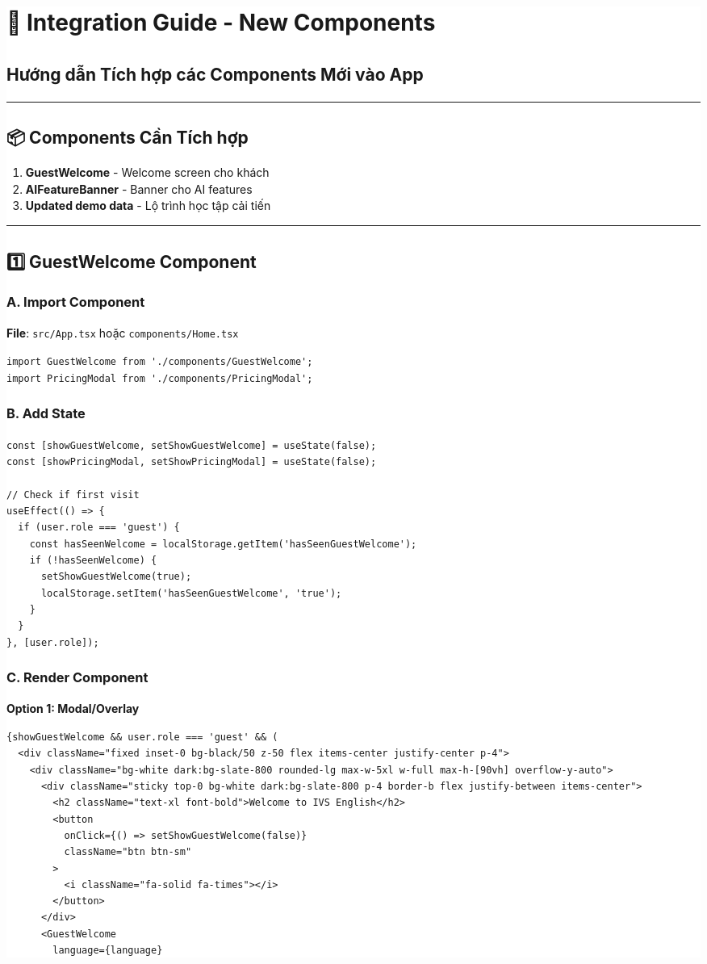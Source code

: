 # 🔌 Integration Guide - New Components

## Hướng dẫn Tích hợp các Components Mới vào App

---

## 📦 Components Cần Tích hợp

1. **GuestWelcome** - Welcome screen cho khách
2. **AIFeatureBanner** - Banner cho AI features
3. **Updated demo data** - Lộ trình học tập cải tiến

---

## 1️⃣ GuestWelcome Component

### A. Import Component

**File**: `src/App.tsx` hoặc `components/Home.tsx`

```tsx
import GuestWelcome from './components/GuestWelcome';
import PricingModal from './components/PricingModal';
```

### B. Add State

```tsx
const [showGuestWelcome, setShowGuestWelcome] = useState(false);
const [showPricingModal, setShowPricingModal] = useState(false);

// Check if first visit
useEffect(() => {
  if (user.role === 'guest') {
    const hasSeenWelcome = localStorage.getItem('hasSeenGuestWelcome');
    if (!hasSeenWelcome) {
      setShowGuestWelcome(true);
      localStorage.setItem('hasSeenGuestWelcome', 'true');
    }
  }
}, [user.role]);
```

### C. Render Component

**Option 1: Modal/Overlay**
```tsx
{showGuestWelcome && user.role === 'guest' && (
  <div className="fixed inset-0 bg-black/50 z-50 flex items-center justify-center p-4">
    <div className="bg-white dark:bg-slate-800 rounded-lg max-w-5xl w-full max-h-[90vh] overflow-y-auto">
      <div className="sticky top-0 bg-white dark:bg-slate-800 p-4 border-b flex justify-between items-center">
        <h2 className="text-xl font-bold">Welcome to IVS English</h2>
        <button 
          onClick={() => setShowGuestWelcome(false)}
          className="btn btn-sm"
        >
          <i className="fa-solid fa-times"></i>
        </button>
      </div>
      <GuestWelcome 
        language={language}
```
